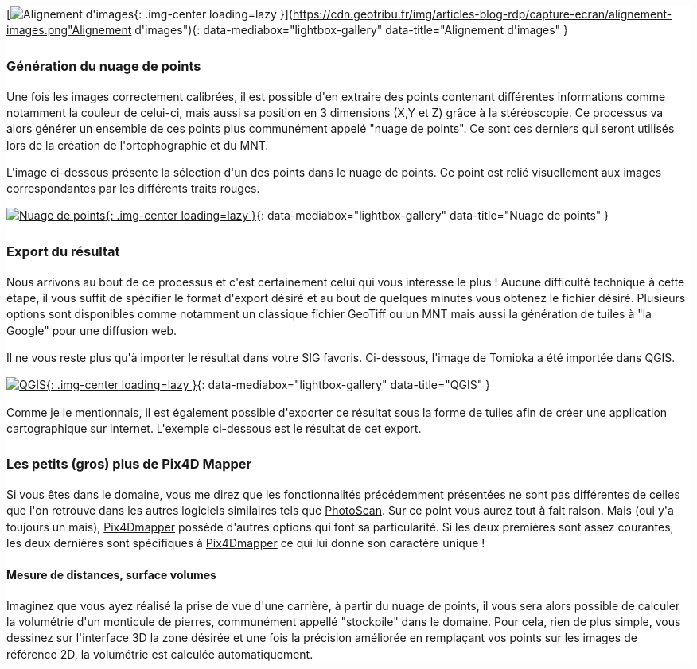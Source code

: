 [![Alignement d'images](https://cdn.geotribu.fr/img/articles-blog-rdp/capture-ecran/alignement-images.png "Alignement d'images"){: .img-center loading=lazy }](https://cdn.geotribu.fr/img/articles-blog-rdp/capture-ecran/alignement-images.png"Alignement d'images"){: data-mediabox="lightbox-gallery" data-title="Alignement d'images" }

### Génération du nuage de points

Une fois les images correctement calibrées, il est possible d'en extraire des points contenant différentes informations comme notamment la couleur de celui-ci, mais aussi sa position en 3 dimensions (X,Y et Z) grâce à la stéréoscopie. Ce processus va alors générer un ensemble de ces points plus communément appelé "nuage de points". Ce sont ces derniers qui seront utilisés lors de la création de l'ortophographie et du MNT.

L'image ci-dessous présente la sélection d'un des points dans le nuage de points. Ce point est relié visuellement aux images correspondantes par les différents traits rouges.

[![Nuage de points](https://cdn.geotribu.fr/img/articles-blog-rdp/capture-ecran/point_cloud.png "Nuage de points"){: .img-center loading=lazy }](https://cdn.geotribu.fr/img/articles-blog-rdp/capture-ecran/point_cloud.png "Nuage de points"){: data-mediabox="lightbox-gallery" data-title="Nuage de points" }

### Export du résultat

Nous arrivons au bout de ce processus et c'est certainement celui qui vous intéresse le plus ! Aucune difficulté technique à cette étape, il vous suffit de spécifier le format d'export désiré et au bout de quelques minutes vous obtenez le fichier désiré. Plusieurs options sont disponibles comme notamment un classique fichier GeoTiff ou un MNT mais aussi la génération de tuiles à "la Google" pour une diffusion web.

Il ne vous reste plus qu'à importer le résultat dans votre SIG favoris. Ci-dessous, l'image de Tomioka a été importée dans QGIS.

[![QGIS](https://cdn.geotribu.fr/img/articles-blog-rdp/capture-ecran/qgis.png "QGIS"){: .img-center loading=lazy }](https://cdn.geotribu.fr/img/articles-blog-rdp/capture-ecran/qgis.png "QGIS"){: data-mediabox="lightbox-gallery" data-title="QGIS" }

Comme je le mentionnais, il est également possible d'exporter ce résultat sous la forme de tuiles afin de créer une application cartographique sur internet. L'exemple ci-dessous est le résultat de cet export.

### Les petits (gros) plus de Pix4D Mapper

Si vous êtes dans le domaine, vous me direz que les fonctionnalités précédemment présentées ne sont pas différentes de celles que l'on retrouve dans les autres logiciels similaires tels que [PhotoScan](http://www.agisoft.ru/products/photoscan). Sur ce point vous aurez tout à fait raison. Mais (oui y'a toujours un mais), [Pix4Dmapper](http://pix4d.com/products/) possède d'autres options qui font sa particularité. Si les deux premières sont assez courantes, les deux dernières sont spécifiques à [Pix4Dmapper](http://pix4d.com/products/) ce qui lui donne son caractère unique !

#### Mesure de distances, surface volumes

Imaginez que vous ayez réalisé la prise de vue d'une carrière, à partir du nuage de points, il vous sera alors possible de calculer la volumétrie d'un monticule de pierres, communément appellé "stockpile" dans le domaine. Pour cela, rien de plus simple, vous dessinez sur l'interface 3D la zone désirée et une fois la précision améliorée en remplaçant vos points sur les images de référence 2D, la volumétrie est calculée automatiquement.
